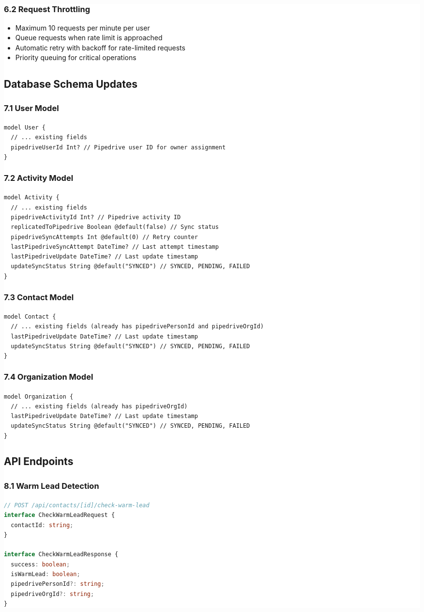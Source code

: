 ### 6.2 Request Throttling
- Maximum 10 requests per minute per user
- Queue requests when rate limit is approached
- Automatic retry with backoff for rate-limited requests
- Priority queuing for critical operations

## Database Schema Updates

### 7.1 User Model
```prisma
model User {
  // ... existing fields
  pipedriveUserId Int? // Pipedrive user ID for owner assignment
}
```

### 7.2 Activity Model
```prisma
model Activity {
  // ... existing fields
  pipedriveActivityId Int? // Pipedrive activity ID
  replicatedToPipedrive Boolean @default(false) // Sync status
  pipedriveSyncAttempts Int @default(0) // Retry counter
  lastPipedriveSyncAttempt DateTime? // Last attempt timestamp
  lastPipedriveUpdate DateTime? // Last update timestamp
  updateSyncStatus String @default("SYNCED") // SYNCED, PENDING, FAILED
}
```

### 7.3 Contact Model
```prisma
model Contact {
  // ... existing fields (already has pipedrivePersonId and pipedriveOrgId)
  lastPipedriveUpdate DateTime? // Last update timestamp
  updateSyncStatus String @default("SYNCED") // SYNCED, PENDING, FAILED
}
```

### 7.4 Organization Model
```prisma
model Organization {
  // ... existing fields (already has pipedriveOrgId)
  lastPipedriveUpdate DateTime? // Last update timestamp
  updateSyncStatus String @default("SYNCED") // SYNCED, PENDING, FAILED
}
```

## API Endpoints

### 8.1 Warm Lead Detection
```typescript
// POST /api/contacts/[id]/check-warm-lead
interface CheckWarmLeadRequest {
  contactId: string;
}

interface CheckWarmLeadResponse {
  success: boolean;
  isWarmLead: boolean;
  pipedrivePersonId?: string;
  pipedriveOrgId?: string;
}
```